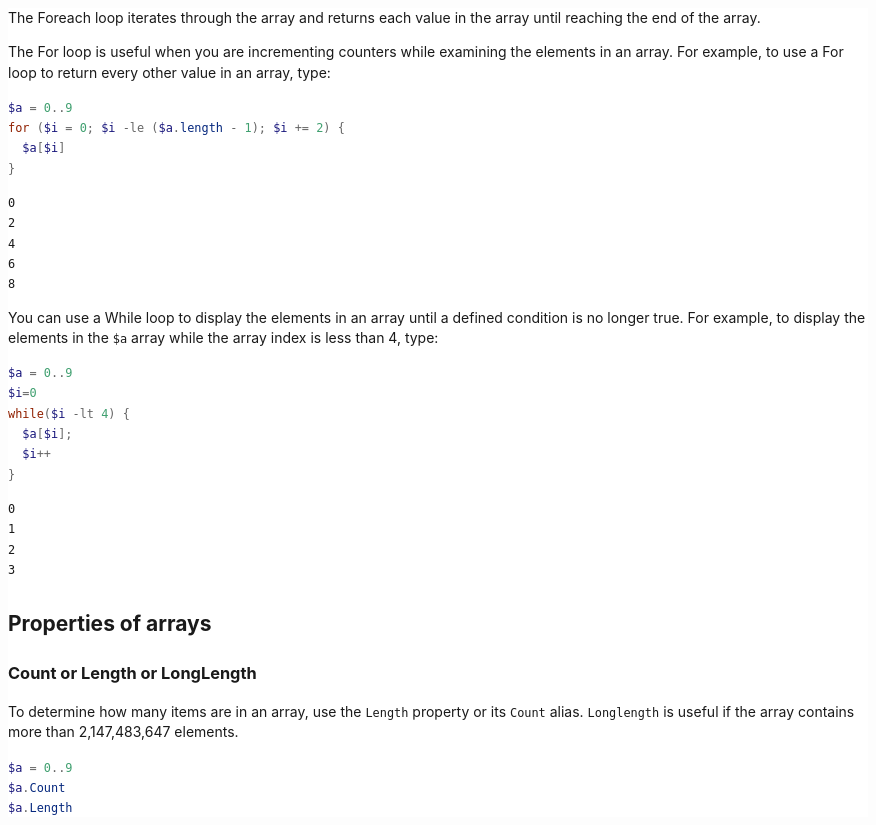 The Foreach loop iterates through the array and returns each value in the
array until reaching the end of the array.

The For loop is useful when you are incrementing counters while examining the
elements in an array. For example, to use a For loop to return every other
value in an array, type:

```powershell
$a = 0..9
for ($i = 0; $i -le ($a.length - 1); $i += 2) {
  $a[$i]
}
```

```Output
0
2
4
6
8
```

You can use a While loop to display the elements in an array until a defined
condition is no longer true. For example, to display the elements in the `$a`
array while the array index is less than 4, type:

```powershell
$a = 0..9
$i=0
while($i -lt 4) {
  $a[$i];
  $i++
}
```

```Output
0
1
2
3
```

## Properties of arrays

### Count or Length or LongLength

To determine how many items are in an array, use the `Length` property or its
`Count` alias. `Longlength` is useful if the array contains more than
2,147,483,647 elements.

```powershell
$a = 0..9
$a.Count
$a.Length
```
